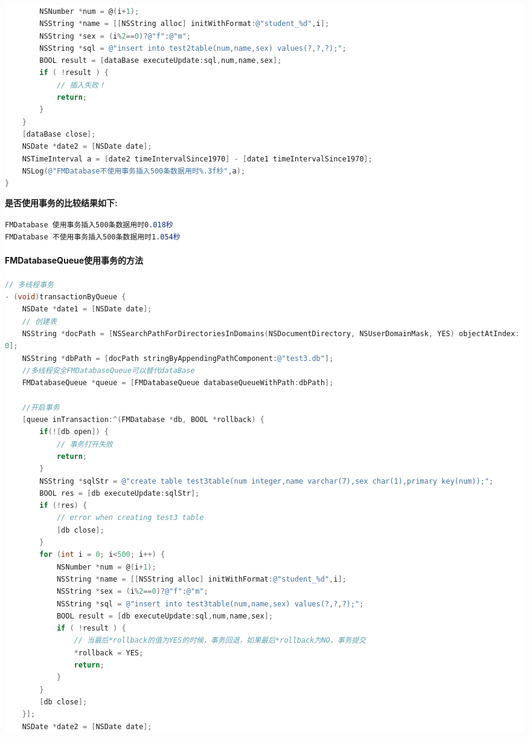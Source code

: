 ```objectivec
        NSNumber *num = @(i+1);
        NSString *name = [[NSString alloc] initWithFormat:@"student_%d",i];
        NSString *sex = (i%2==0)?@"f":@"m";
        NSString *sql = @"insert into test2table(num,name,sex) values(?,?,?);";
        BOOL result = [dataBase executeUpdate:sql,num,name,sex];
        if ( !result ) {
            // 插入失败！
            return;
        }
    }
    [dataBase close];
    NSDate *date2 = [NSDate date];
    NSTimeInterval a = [date2 timeIntervalSince1970] - [date1 timeIntervalSince1970];
    NSLog(@"FMDatabase不使用事务插入500条数据用时%.3f秒",a);
}
```

**是否使用事务的比较结果如下:**

```css
FMDatabase 使用事务插入500条数据用时0.018秒
FMDatabase 不使用事务插入500条数据用时1.054秒
```

#### FMDatabaseQueue使用事务的方法

```objectivec
// 多线程事务
- (void)transactionByQueue {
    NSDate *date1 = [NSDate date];
    // 创建表
    NSString *docPath = [NSSearchPathForDirectoriesInDomains(NSDocumentDirectory, NSUserDomainMask, YES) objectAtIndex:0];
    NSString *dbPath = [docPath stringByAppendingPathComponent:@"test3.db"];
    //多线程安全FMDatabaseQueue可以替代dataBase
    FMDatabaseQueue *queue = [FMDatabaseQueue databaseQueueWithPath:dbPath];
    
    //开启事务
    [queue inTransaction:^(FMDatabase *db, BOOL *rollback) {
        if(![db open]) {
            // 事务打开失败
            return;
        }
        NSString *sqlStr = @"create table test3table(num integer,name varchar(7),sex char(1),primary key(num));";
        BOOL res = [db executeUpdate:sqlStr];
        if (!res) {
            // error when creating test3 table
            [db close];
        }
        for (int i = 0; i<500; i++) {
            NSNumber *num = @(i+1);
            NSString *name = [[NSString alloc] initWithFormat:@"student_%d",i];
            NSString *sex = (i%2==0)?@"f":@"m";
            NSString *sql = @"insert into test3table(num,name,sex) values(?,?,?);";
            BOOL result = [db executeUpdate:sql,num,name,sex];
            if ( !result ) {
                // 当最后*rollback的值为YES的时候，事务回退，如果最后*rollback为NO，事务提交
                *rollback = YES;
                return;
            }
        }
      	[db close];
    }];
    NSDate *date2 = [NSDate date];
```